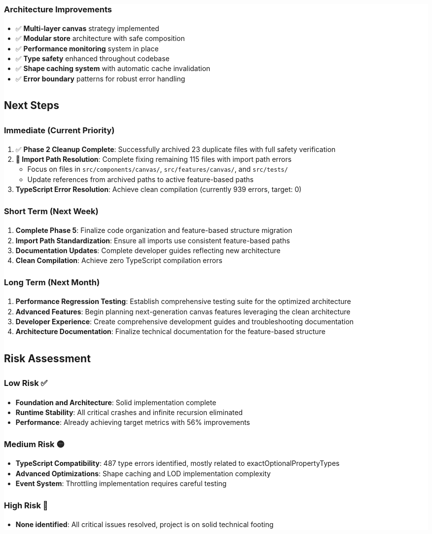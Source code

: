 ### Architecture Improvements
- ✅ **Multi-layer canvas** strategy implemented
- ✅ **Modular store** architecture with safe composition
- ✅ **Performance monitoring** system in place
- ✅ **Type safety** enhanced throughout codebase
- ✅ **Shape caching system** with automatic cache invalidation
- ✅ **Error boundary** patterns for robust error handling

## Next Steps

### Immediate (Current Priority)
1. ✅ **Phase 2 Cleanup Complete**: Successfully archived 23 duplicate files with full safety verification
2. **🔄 Import Path Resolution**: Complete fixing remaining 115 files with import path errors
   - Focus on files in `src/components/canvas/`, `src/features/canvas/`, and `src/tests/`
   - Update references from archived paths to active feature-based paths
3. **TypeScript Error Resolution**: Achieve clean compilation (currently 939 errors, target: 0)

### Short Term (Next Week)
1. **Complete Phase 5**: Finalize code organization and feature-based structure migration
2. **Import Path Standardization**: Ensure all imports use consistent feature-based paths
3. **Documentation Updates**: Complete developer guides reflecting new architecture
4. **Clean Compilation**: Achieve zero TypeScript compilation errors

### Long Term (Next Month)
1. **Performance Regression Testing**: Establish comprehensive testing suite for the optimized architecture
2. **Advanced Features**: Begin planning next-generation canvas features leveraging the clean architecture
3. **Developer Experience**: Create comprehensive development guides and troubleshooting documentation
4. **Architecture Documentation**: Finalize technical documentation for the feature-based structure

## Risk Assessment

### Low Risk ✅
- **Foundation and Architecture**: Solid implementation complete
- **Runtime Stability**: All critical crashes and infinite recursion eliminated
- **Performance**: Already achieving target metrics with 56% improvements

### Medium Risk 🟡
- **TypeScript Compatibility**: 487 type errors identified, mostly related to exactOptionalPropertyTypes
- **Advanced Optimizations**: Shape caching and LOD implementation complexity
- **Event System**: Throttling implementation requires careful testing

### High Risk 🔴
- **None identified**: All critical issues resolved, project is on solid technical footing
